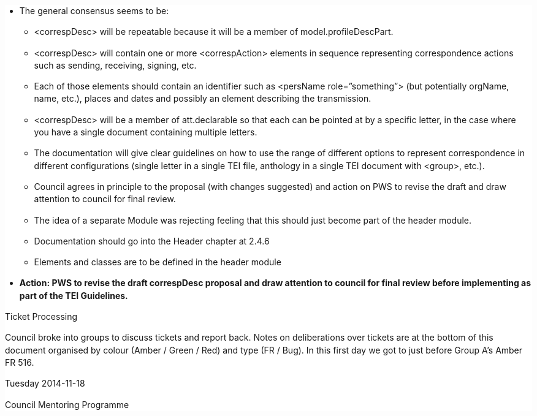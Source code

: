 - The general consensus seems to be:
 
	
	- \<correspDesc\> will be repeatable because it will be a
	 member of model.profileDescPart.
	
	- \<correspDesc\> will contain one or more
	 \<correspAction\> elements in sequence representing
	 correspondence actions such as sending, receiving, signing, etc.
	
	- Each of those elements should contain an identifier such as
	 \<persName role\=”something”\> (but potentially orgName,
	 name, etc.), places and dates and possibly an element describing
	 the transmission.
	
	- \<correspDesc\> will be a member of att.declarable so that
	 each can be pointed at by a specific letter, in the case where
	 you have a single document containing multiple letters.
	
	- The documentation will give clear guidelines on how to use the
	 range of different options to represent correspondence in
	 different configurations (single letter in a single TEI file,
	 anthology in a single TEI document with \<group\>,
	 etc.).
	
	- Council agrees in principle to the proposal (with changes
	 suggested) and action on PWS to revise the draft and draw
	 attention to council for final review.
	
	- The idea of a separate Module was rejecting feeling that this
	 should just become part of the header module.
	
	- Documentation should go into the Header chapter at
	 2\.4\.6
	
	- Elements and classes are to be defined in the header
	 module

- **Action: PWS to revise the draft correspDesc proposal
 and draw attention to council for final review before implementing
 as part of the TEI Guidelines.**





 Ticket Processing
 
 Council broke into groups to discuss tickets and report back. Notes on
 deliberations over tickets are at the bottom of this document organised by
 colour (Amber / Green / Red) and type (FR / Bug). In this first day we got
 to just before Group A’s Amber FR 516\.





 Tuesday 2014\-11\-18
 
 
 Council Mentoring Programme
 